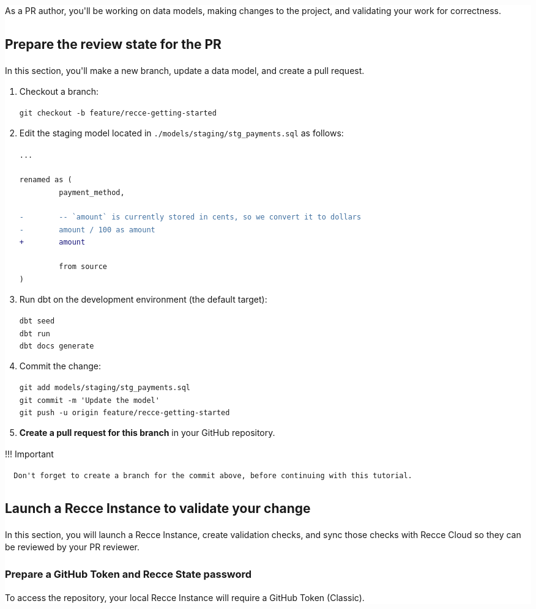 As a PR author, you'll be working on data models, making changes to the project, and validating your work for correctness. 

## Prepare the review state for the PR

In this section, you'll make a new branch, update a data model, and create a pull request.

1. Checkout a branch:
   ```
   git checkout -b feature/recce-getting-started
   ```

1. Edit the staging model located in `./models/staging/stg_payments.sql` as follows:
   ```diff
   ...

   renamed as (
            payment_method,

   -        -- `amount` is currently stored in cents, so we convert it to dollars
   -        amount / 100 as amount
   +        amount

            from source
   )
   ```
1. 
   Run dbt on the development environment (the default target):
   ```shell
   dbt seed
   dbt run
   dbt docs generate
   ```

1. Commit the change:
   ```
   git add models/staging/stg_payments.sql
   git commit -m 'Update the model'
   git push -u origin feature/recce-getting-started 
   ```

1. **Create a pull request for this branch** in your GitHub repository.

!!! Important

      Don't forget to create a branch for the commit above, before continuing with this tutorial. 

## Launch a Recce Instance to validate your change

In this section, you will launch a Recce Instance, create validation checks, and sync those checks with Recce Cloud so they can be reviewed by your PR reviewer.

### Prepare a GitHub Token and Recce State password
To access the repository, your local Recce Instance will require a GitHub Token (Classic).

